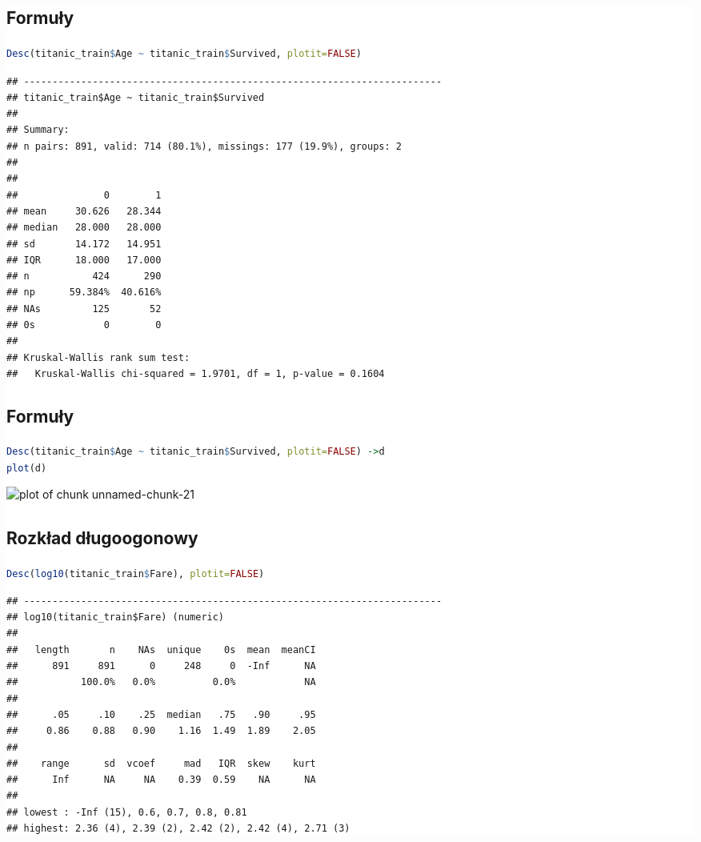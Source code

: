## Formuły


```r
Desc(titanic_train$Age ~ titanic_train$Survived, plotit=FALSE)
```

```
## ------------------------------------------------------------------------- 
## titanic_train$Age ~ titanic_train$Survived
## 
## Summary: 
## n pairs: 891, valid: 714 (80.1%), missings: 177 (19.9%), groups: 2
## 
##                         
##               0        1
## mean     30.626   28.344
## median   28.000   28.000
## sd       14.172   14.951
## IQR      18.000   17.000
## n           424      290
## np      59.384%  40.616%
## NAs         125       52
## 0s            0        0
## 
## Kruskal-Wallis rank sum test:
##   Kruskal-Wallis chi-squared = 1.9701, df = 1, p-value = 0.1604
```

## Formuły

```r
Desc(titanic_train$Age ~ titanic_train$Survived, plotit=FALSE) ->d
plot(d)
```

![plot of chunk unnamed-chunk-21](./figure/unnamed-chunk-21-1.png)

## Rozkład długoogonowy


```r
Desc(log10(titanic_train$Fare), plotit=FALSE)
```

```
## ------------------------------------------------------------------------- 
## log10(titanic_train$Fare) (numeric)
## 
##   length       n    NAs  unique    0s  mean  meanCI
##      891     891      0     248     0  -Inf      NA
##           100.0%   0.0%          0.0%            NA
##                                                    
##      .05     .10    .25  median   .75   .90     .95
##     0.86    0.88   0.90    1.16  1.49  1.89    2.05
##                                                    
##    range      sd  vcoef     mad   IQR  skew    kurt
##      Inf      NA     NA    0.39  0.59    NA      NA
##                                                    
## lowest : -Inf (15), 0.6, 0.7, 0.8, 0.81
## highest: 2.36 (4), 2.39 (2), 2.42 (2), 2.42 (4), 2.71 (3)
```
